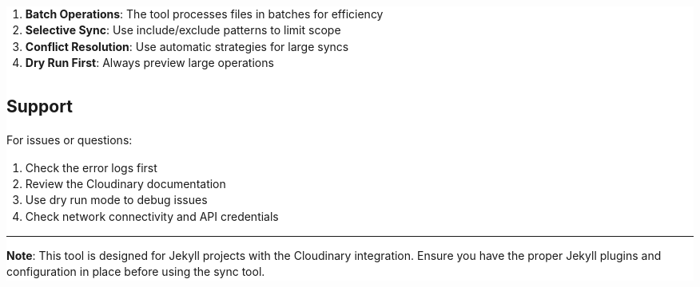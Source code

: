 1. **Batch Operations**: The tool processes files in batches for efficiency
2. **Selective Sync**: Use include/exclude patterns to limit scope
3. **Conflict Resolution**: Use automatic strategies for large syncs
4. **Dry Run First**: Always preview large operations

## Support

For issues or questions:

1. Check the error logs first
2. Review the Cloudinary documentation
3. Use dry run mode to debug issues
4. Check network connectivity and API credentials

---

**Note**: This tool is designed for Jekyll projects with the Cloudinary integration. Ensure you have the proper Jekyll plugins and configuration in place before using the sync tool.

